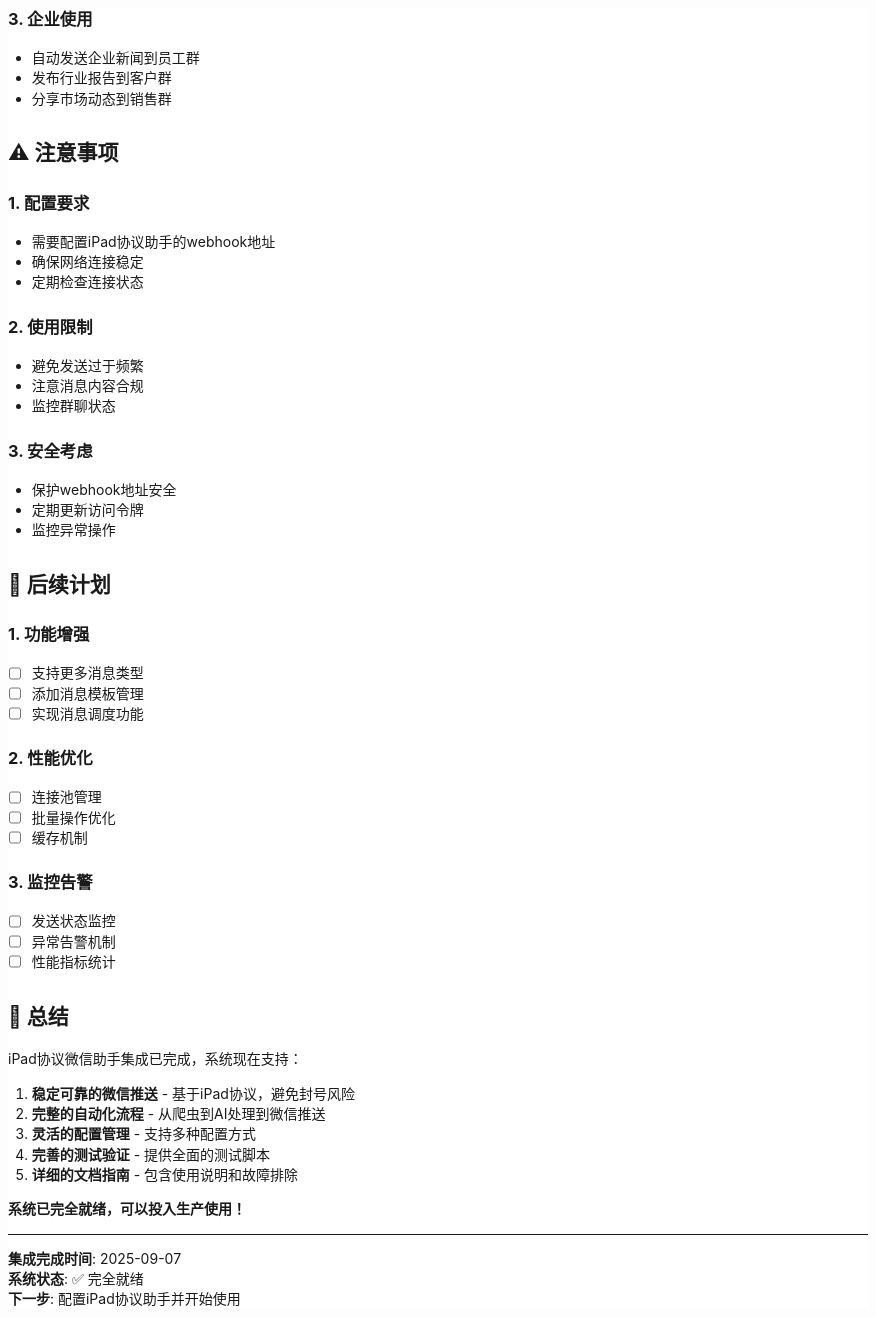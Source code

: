 ### 3. 企业使用

- 自动发送企业新闻到员工群
- 发布行业报告到客户群
- 分享市场动态到销售群

## ⚠️ 注意事项

### 1. 配置要求

- 需要配置iPad协议助手的webhook地址
- 确保网络连接稳定
- 定期检查连接状态

### 2. 使用限制

- 避免发送过于频繁
- 注意消息内容合规
- 监控群聊状态

### 3. 安全考虑

- 保护webhook地址安全
- 定期更新访问令牌
- 监控异常操作

## 🔄 后续计划

### 1. 功能增强

- [ ] 支持更多消息类型
- [ ] 添加消息模板管理
- [ ] 实现消息调度功能

### 2. 性能优化

- [ ] 连接池管理
- [ ] 批量操作优化
- [ ] 缓存机制

### 3. 监控告警

- [ ] 发送状态监控
- [ ] 异常告警机制
- [ ] 性能指标统计

## 📝 总结

iPad协议微信助手集成已完成，系统现在支持：

1. **稳定可靠的微信推送** - 基于iPad协议，避免封号风险
2. **完整的自动化流程** - 从爬虫到AI处理到微信推送
3. **灵活的配置管理** - 支持多种配置方式
4. **完善的测试验证** - 提供全面的测试脚本
5. **详细的文档指南** - 包含使用说明和故障排除

**系统已完全就绪，可以投入生产使用！**

---

**集成完成时间**: 2025-09-07  
**系统状态**: ✅ 完全就绪  
**下一步**: 配置iPad协议助手并开始使用
